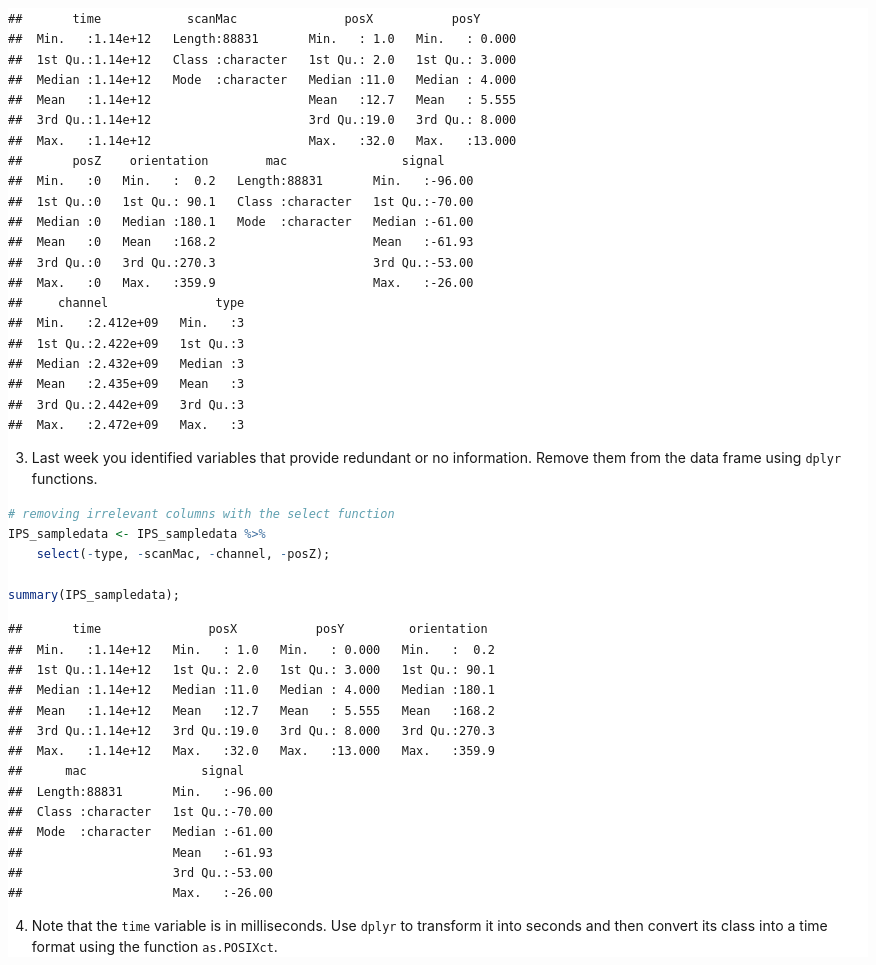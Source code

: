 ```
##       time            scanMac               posX           posY       
##  Min.   :1.14e+12   Length:88831       Min.   : 1.0   Min.   : 0.000  
##  1st Qu.:1.14e+12   Class :character   1st Qu.: 2.0   1st Qu.: 3.000  
##  Median :1.14e+12   Mode  :character   Median :11.0   Median : 4.000  
##  Mean   :1.14e+12                      Mean   :12.7   Mean   : 5.555  
##  3rd Qu.:1.14e+12                      3rd Qu.:19.0   3rd Qu.: 8.000  
##  Max.   :1.14e+12                      Max.   :32.0   Max.   :13.000  
##       posZ    orientation        mac                signal      
##  Min.   :0   Min.   :  0.2   Length:88831       Min.   :-96.00  
##  1st Qu.:0   1st Qu.: 90.1   Class :character   1st Qu.:-70.00  
##  Median :0   Median :180.1   Mode  :character   Median :-61.00  
##  Mean   :0   Mean   :168.2                      Mean   :-61.93  
##  3rd Qu.:0   3rd Qu.:270.3                      3rd Qu.:-53.00  
##  Max.   :0   Max.   :359.9                      Max.   :-26.00  
##     channel               type  
##  Min.   :2.412e+09   Min.   :3  
##  1st Qu.:2.422e+09   1st Qu.:3  
##  Median :2.432e+09   Median :3  
##  Mean   :2.435e+09   Mean   :3  
##  3rd Qu.:2.442e+09   3rd Qu.:3  
##  Max.   :2.472e+09   Max.   :3
```

3. Last week you identified variables that provide redundant or no information. Remove them from the data frame using `dplyr` functions.


```r
# removing irrelevant columns with the select function
IPS_sampledata <- IPS_sampledata %>%
    select(-type, -scanMac, -channel, -posZ);

summary(IPS_sampledata);
```

```
##       time               posX           posY         orientation   
##  Min.   :1.14e+12   Min.   : 1.0   Min.   : 0.000   Min.   :  0.2  
##  1st Qu.:1.14e+12   1st Qu.: 2.0   1st Qu.: 3.000   1st Qu.: 90.1  
##  Median :1.14e+12   Median :11.0   Median : 4.000   Median :180.1  
##  Mean   :1.14e+12   Mean   :12.7   Mean   : 5.555   Mean   :168.2  
##  3rd Qu.:1.14e+12   3rd Qu.:19.0   3rd Qu.: 8.000   3rd Qu.:270.3  
##  Max.   :1.14e+12   Max.   :32.0   Max.   :13.000   Max.   :359.9  
##      mac                signal      
##  Length:88831       Min.   :-96.00  
##  Class :character   1st Qu.:-70.00  
##  Mode  :character   Median :-61.00  
##                     Mean   :-61.93  
##                     3rd Qu.:-53.00  
##                     Max.   :-26.00
```

4. Note that the `time` variable is in milliseconds.  Use `dplyr` to transform it into seconds and then convert its class into a time format using the function `as.POSIXct`.
